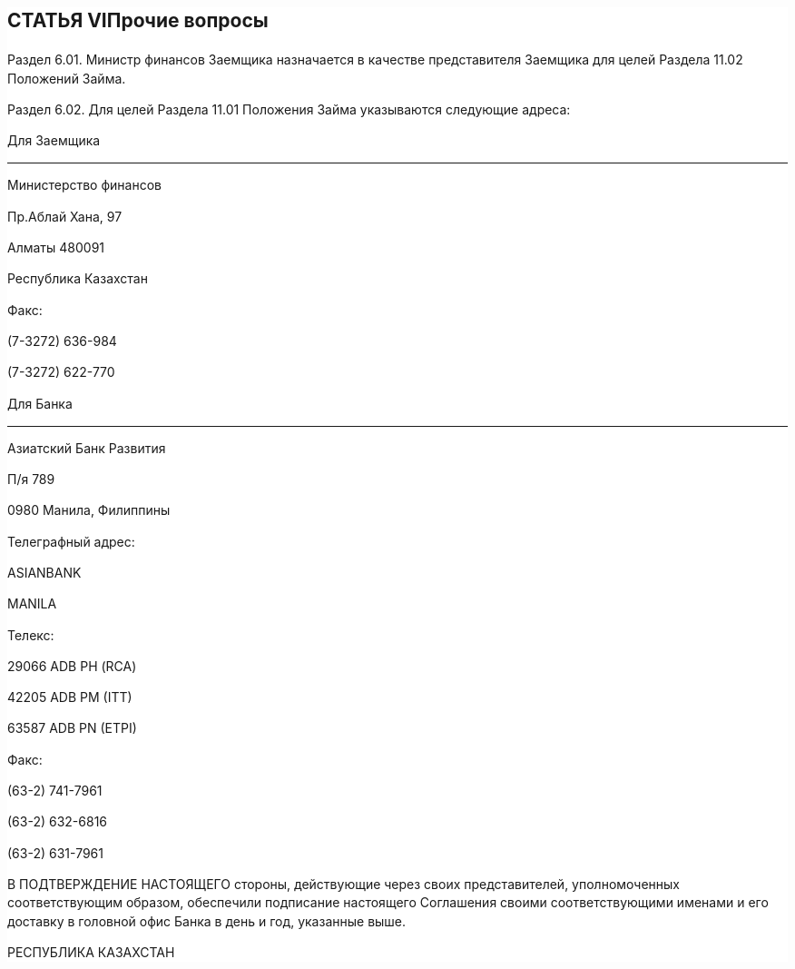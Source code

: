 ## СТАТЬЯ VIПрочие вопросы

Раздел 6.01. Министр финансов Заемщика назначается в качестве представителя Заемщика для целей Раздела 11.02 Положений Займа.

Раздел 6.02. Для целей Раздела 11.01 Положения Займа указываются следующие адреса:

Для Заемщика

------------

Министерство финансов

Пр.Аблай Хана, 97

Алматы 480091

Республика Казахстан

Факс:

(7-3272) 636-984

(7-3272) 622-770

Для Банка

----------

Азиатский Банк Развития

П/я 789

0980 Манила, Филиппины

Телеграфный адрес:

ASIANBANK

MANILA

Телекс:

29066 ADB РН (RCA)

42205 ADB PM (ITT)

63587 ADB PN (ETPI)

Факс:

(63-2) 741-7961

(63-2) 632-6816

(63-2) 631-7961

В ПОДТВЕРЖДЕНИЕ НАСТОЯЩЕГО стороны, действующие через своих представителей, уполномоченных соответствующим образом, обеспечили подписание настоящего Соглашения своими соответствующими именами и его доставку в головной офис Банка в день и год, указанные выше.

РЕСПУБЛИКА КАЗАХСТАН
